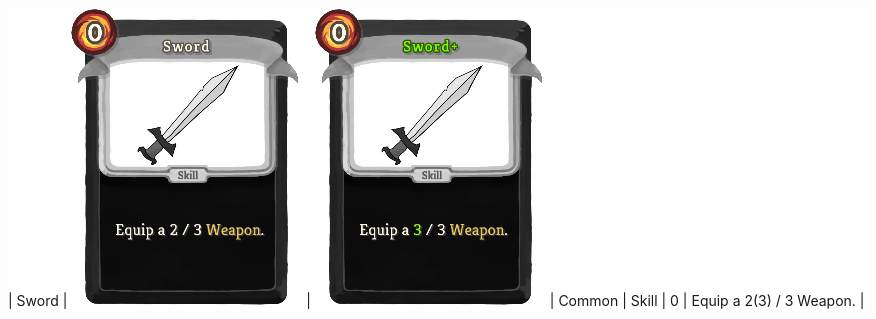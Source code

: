 | Sword | ![](small-card-images/Sword.png) | ![](small-card-images/SwordPlus.png) | Common | Skill | 0 | Equip a 2(3) / 3 Weapon. |